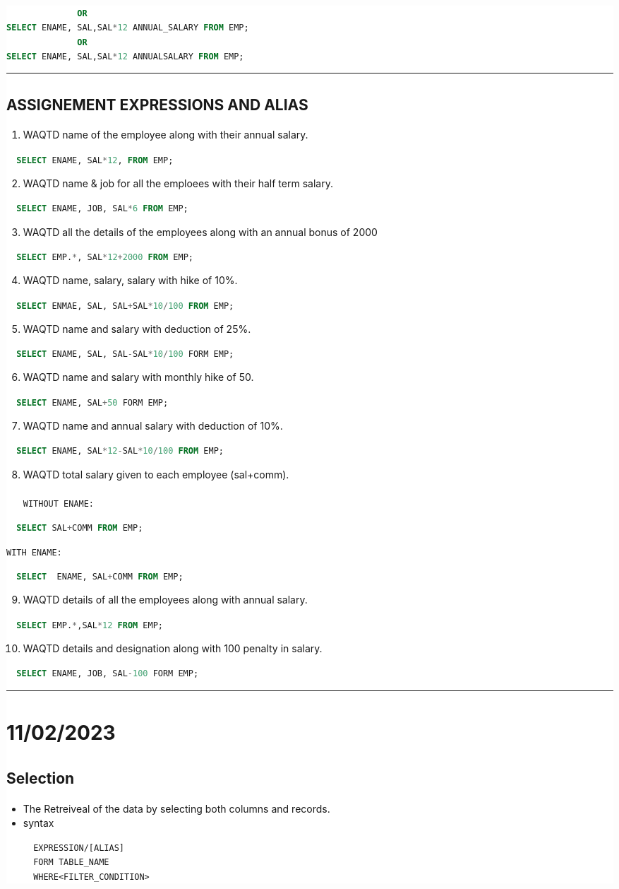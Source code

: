 ```sql
              OR
SELECT ENAME, SAL,SAL*12 ANNUAL_SALARY FROM EMP;
              OR
SELECT ENAME, SAL,SAL*12 ANNUALSALARY FROM EMP;
```
---
##  ASSIGNEMENT EXPRESSIONS AND ALIAS
1.  WAQTD name of the employee along with their annual salary.
```sql
  SELECT ENAME, SAL*12, FROM EMP;
```
2. WAQTD name & job for all the emploees with their half term salary.
```sql
  SELECT ENAME, JOB, SAL*6 FROM EMP;
```
3.  WAQTD all the details of the employees along with an annual bonus of 2000
```sql
  SELECT EMP.*, SAL*12+2000 FROM EMP;
```
4.  WAQTD name, salary, salary with hike of 10%.
```sql
  SELECT ENMAE, SAL, SAL+SAL*10/100 FROM EMP;
```
5.  WAQTD name and salary with deduction of 25%.
```sql
  SELECT ENAME, SAL, SAL-SAL*10/100 FORM EMP;
```
6.  WAQTD name and salary with monthly hike of 50.
```sql
  SELECT ENAME, SAL+50 FORM EMP;
```
7.  WAQTD name and annual salary with deduction of 10%.
```sql
  SELECT ENAME, SAL*12-SAL*10/100 FROM EMP;
```
8.  WAQTD total salary given to each employee (sal+comm).  <br/><br/>
```WITHOUT ENAME:```
```sql
  SELECT SAL+COMM FROM EMP;
```
```WITH ENAME:```
```sql
  SELECT  ENAME, SAL+COMM FROM EMP;
```
9.  WAQTD details of all the employees along with annual salary.
```sql
  SELECT EMP.*,SAL*12 FROM EMP;
```
10. WAQTD details and designation along with 100 penalty in salary.
```sql
  SELECT ENAME, JOB, SAL-100 FORM EMP;
```
---
# **11/02/2023**
##  Selection
- The Retreiveal of the data by selecting both columns and records.
- syntax
    ```
      EXPRESSION/[ALIAS]
      FORM TABLE_NAME
      WHERE<FILTER_CONDITION>
    ```